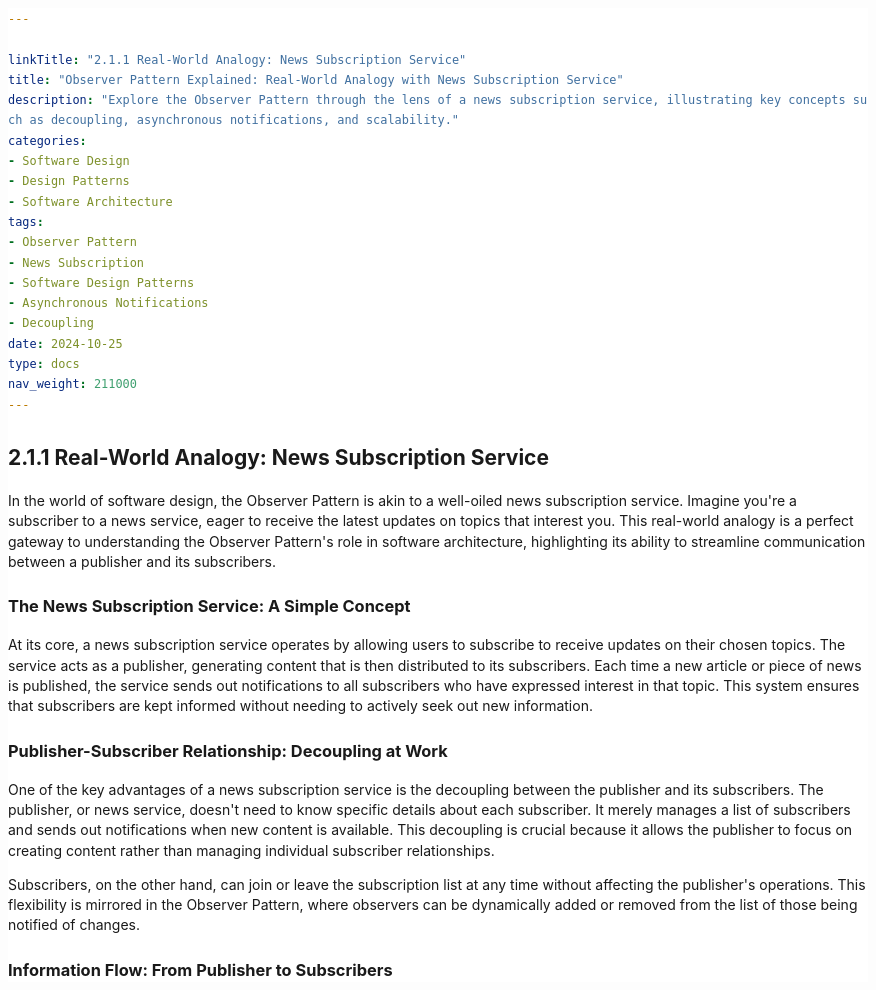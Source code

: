 ```yaml
---

linkTitle: "2.1.1 Real-World Analogy: News Subscription Service"
title: "Observer Pattern Explained: Real-World Analogy with News Subscription Service"
description: "Explore the Observer Pattern through the lens of a news subscription service, illustrating key concepts such as decoupling, asynchronous notifications, and scalability."
categories:
- Software Design
- Design Patterns
- Software Architecture
tags:
- Observer Pattern
- News Subscription
- Software Design Patterns
- Asynchronous Notifications
- Decoupling
date: 2024-10-25
type: docs
nav_weight: 211000
---
```


## 2.1.1 Real-World Analogy: News Subscription Service

In the world of software design, the Observer Pattern is akin to a well-oiled news subscription service. Imagine you're a subscriber to a news service, eager to receive the latest updates on topics that interest you. This real-world analogy is a perfect gateway to understanding the Observer Pattern's role in software architecture, highlighting its ability to streamline communication between a publisher and its subscribers.

### The News Subscription Service: A Simple Concept

At its core, a news subscription service operates by allowing users to subscribe to receive updates on their chosen topics. The service acts as a publisher, generating content that is then distributed to its subscribers. Each time a new article or piece of news is published, the service sends out notifications to all subscribers who have expressed interest in that topic. This system ensures that subscribers are kept informed without needing to actively seek out new information.

### Publisher-Subscriber Relationship: Decoupling at Work

One of the key advantages of a news subscription service is the decoupling between the publisher and its subscribers. The publisher, or news service, doesn't need to know specific details about each subscriber. It merely manages a list of subscribers and sends out notifications when new content is available. This decoupling is crucial because it allows the publisher to focus on creating content rather than managing individual subscriber relationships.

Subscribers, on the other hand, can join or leave the subscription list at any time without affecting the publisher's operations. This flexibility is mirrored in the Observer Pattern, where observers can be dynamically added or removed from the list of those being notified of changes.

### Information Flow: From Publisher to Subscribers
